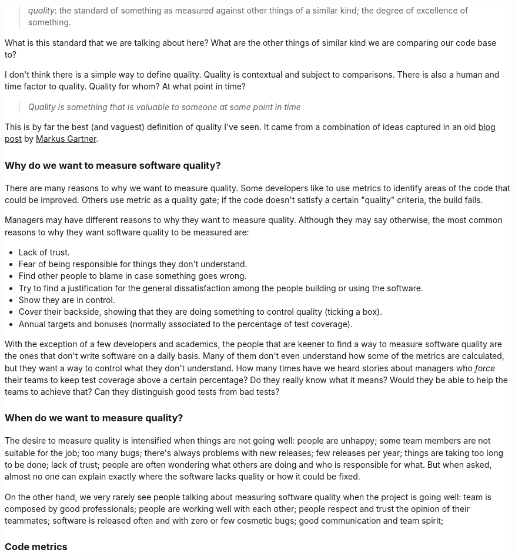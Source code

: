 > _quality_: the standard of something as measured against other things of a similar kind; the degree of excellence of something.

What is this standard that we are talking about here? What are the other things of similar kind we are comparing our code base to? 

I don't think there is a simple way to define quality. Quality is contextual and subject to comparisons. There is also a human and time factor to quality. Quality for whom? At what point in time? 

> _Quality is something that is valuable to someone at some point in time_

This is by far the best (and vaguest) definition of quality I've seen. It came from a combination of ideas captured in an old [blog post](http://www.shino.de/2010/07/22/quality-is-value-to-some-person-at-some-time/) by [Markus Gartner](https://twitter.com/mgaertne).  

### Why do we want to measure software quality?

There are many reasons to why we want to measure quality. Some developers like to use metrics to identify areas of the code that could be improved. Others use metric as a quality gate; if the code doesn't satisfy a certain "quality" criteria, the build fails. 

Managers may have different reasons to why they want to measure quality. Although they may say otherwise, the most common reasons to why they want software quality to be measured are: 

* Lack of trust.
* Fear of being responsible for things they don't understand.
* Find other people to blame in case something goes wrong.
* Try to find a justification for the general dissatisfaction among the people building or using the software.
* Show they are in control.
* Cover their backside, showing that they are doing something to control quality (ticking a box).
* Annual targets and bonuses (normally associated to the percentage of test coverage).

With the exception of a few developers and academics, the people that are keener to find a way to measure software quality are the ones that don't write software on a daily basis. Many of them don't even understand how some of the metrics are calculated, but they want a way to control what they don't understand. How many times have we heard stories about managers who _force_ their teams to keep test coverage above a certain percentage? Do they really know what it means? Would they be able to help the teams to achieve that? Can they distinguish good tests from bad tests? 

### When do we want to measure quality?

The desire to measure quality is intensified when things are not going well: people are unhappy; some team members are not suitable for the job; too many bugs; there's always problems with new releases; few releases per year; things are taking too long to be done; lack of trust; people are often wondering what others are doing and who is responsible for what. But when asked, almost no one can explain exactly where the software lacks quality or how it could be fixed. 

On the other hand, we very rarely see people talking about measuring software quality when the project is going well: team is composed by good professionals; people are working well with each other; people respect and trust the opinion of their teammates; software is released often and with zero or few cosmetic bugs; good communication and team spirit; 

### Code metrics
